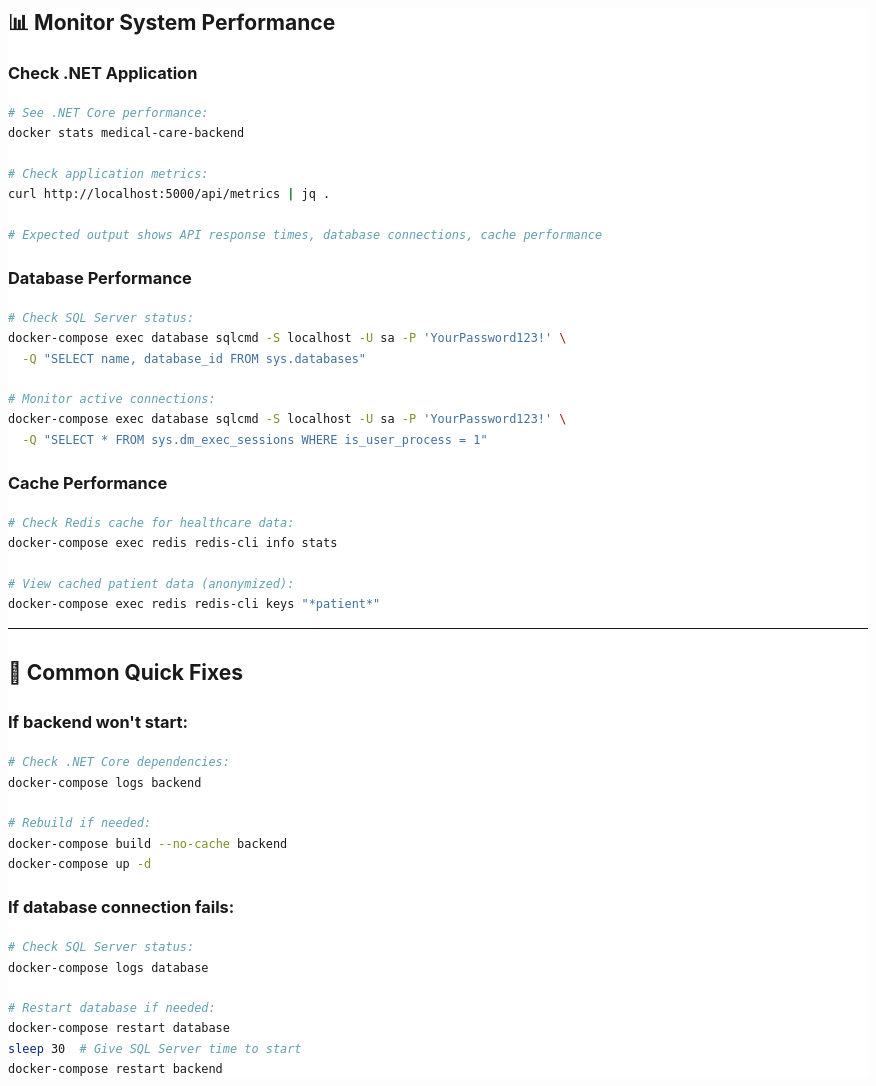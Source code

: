 
## 📊 **Monitor System Performance**

### **Check .NET Application**
```bash
# See .NET Core performance:
docker stats medical-care-backend

# Check application metrics:
curl http://localhost:5000/api/metrics | jq .

# Expected output shows API response times, database connections, cache performance
```

### **Database Performance**
```bash
# Check SQL Server status:
docker-compose exec database sqlcmd -S localhost -U sa -P 'YourPassword123!' \
  -Q "SELECT name, database_id FROM sys.databases"

# Monitor active connections:
docker-compose exec database sqlcmd -S localhost -U sa -P 'YourPassword123!' \
  -Q "SELECT * FROM sys.dm_exec_sessions WHERE is_user_process = 1"
```

### **Cache Performance**
```bash
# Check Redis cache for healthcare data:
docker-compose exec redis redis-cli info stats

# View cached patient data (anonymized):
docker-compose exec redis redis-cli keys "*patient*"
```

---

## 🔧 **Common Quick Fixes**

### **If backend won't start:**
```bash
# Check .NET Core dependencies:
docker-compose logs backend

# Rebuild if needed:
docker-compose build --no-cache backend
docker-compose up -d
```

### **If database connection fails:**
```bash
# Check SQL Server status:
docker-compose logs database

# Restart database if needed:
docker-compose restart database
sleep 30  # Give SQL Server time to start
docker-compose restart backend
```
